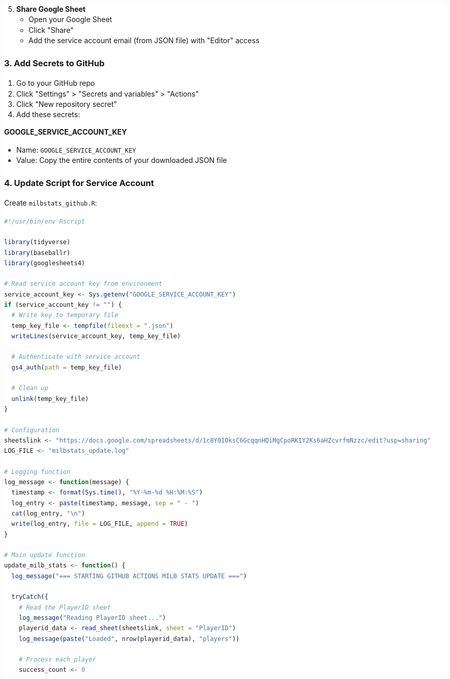 5. **Share Google Sheet**
   - Open your Google Sheet
   - Click "Share"
   - Add the service account email (from JSON file) with "Editor" access

### 3. Add Secrets to GitHub
1. Go to your GitHub repo
2. Click "Settings" > "Secrets and variables" > "Actions"
3. Click "New repository secret"
4. Add these secrets:

**GOOGLE_SERVICE_ACCOUNT_KEY**
- Name: `GOOGLE_SERVICE_ACCOUNT_KEY`
- Value: Copy the entire contents of your downloaded JSON file

### 4. Update Script for Service Account
Create `milbstats_github.R`:

```r
#!/usr/bin/env Rscript

library(tidyverse)
library(baseballr)
library(googlesheets4)

# Read service account key from environment
service_account_key <- Sys.getenv("GOOGLE_SERVICE_ACCOUNT_KEY")
if (service_account_key != "") {
  # Write key to temporary file
  temp_key_file <- tempfile(fileext = ".json")
  writeLines(service_account_key, temp_key_file)
  
  # Authenticate with service account
  gs4_auth(path = temp_key_file)
  
  # Clean up
  unlink(temp_key_file)
}

# Configuration
sheetslink <- "https://docs.google.com/spreadsheets/d/1c8Y0IOksC6GcqqnHQiMgCpoRKIY2Ks6aHZcvrfmNzzc/edit?usp=sharing"
LOG_FILE <- "milbstats_update.log"

# Logging function
log_message <- function(message) {
  timestamp <- format(Sys.time(), "%Y-%m-%d %H:%M:%S")
  log_entry <- paste(timestamp, message, sep = " - ")
  cat(log_entry, "\n")
  write(log_entry, file = LOG_FILE, append = TRUE)
}

# Main update function
update_milb_stats <- function() {
  log_message("=== STARTING GITHUB ACTIONS MILB STATS UPDATE ===")
  
  tryCatch({
    # Read the PlayerID sheet
    log_message("Reading PlayerID sheet...")
    playerid_data <- read_sheet(sheetslink, sheet = "PlayerID")
    log_message(paste("Loaded", nrow(playerid_data), "players"))
    
    # Process each player
    success_count <- 0
```
